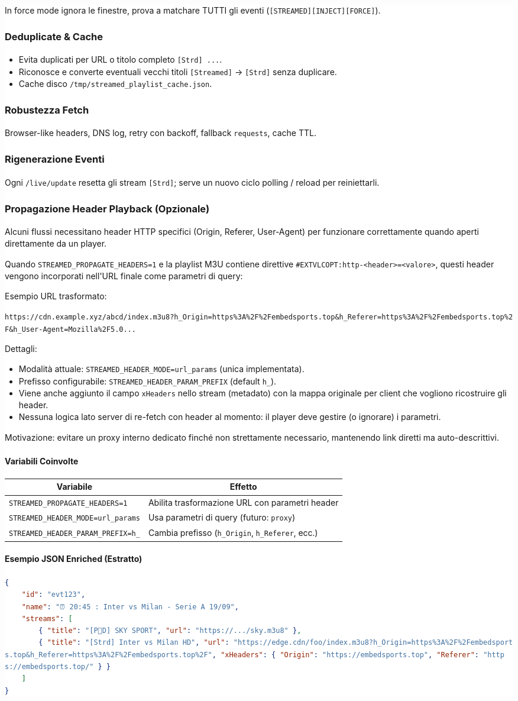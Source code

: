 In force mode ignora le finestre, prova a matchare TUTTI gli eventi (`[STREAMED][INJECT][FORCE]`).

### Deduplicate & Cache
* Evita duplicati per URL o titolo completo `[Strd] ...`.
* Riconosce e converte eventuali vecchi titoli `[Streamed]` → `[Strd]` senza duplicare.
* Cache disco `/tmp/streamed_playlist_cache.json`.

### Robustezza Fetch
Browser-like headers, DNS log, retry con backoff, fallback `requests`, cache TTL.

### Rigenerazione Eventi
Ogni `/live/update` resetta gli stream `[Strd]`; serve un nuovo ciclo polling / reload per reiniettarli.

### Propagazione Header Playback (Opzionale)
Alcuni flussi necessitano header HTTP specifici (Origin, Referer, User-Agent) per funzionare correttamente quando aperti direttamente da un player.

Quando `STREAMED_PROPAGATE_HEADERS=1` e la playlist M3U contiene direttive `#EXTVLCOPT:http-<header>=<valore>`, questi header vengono incorporati nell'URL finale come parametri di query:

Esempio URL trasformato:
```
https://cdn.example.xyz/abcd/index.m3u8?h_Origin=https%3A%2F%2Fembedsports.top&h_Referer=https%3A%2F%2Fembedsports.top%2F&h_User-Agent=Mozilla%2F5.0...
```

Dettagli:
* Modalità attuale: `STREAMED_HEADER_MODE=url_params` (unica implementata).
* Prefisso configurabile: `STREAMED_HEADER_PARAM_PREFIX` (default `h_`).
* Viene anche aggiunto il campo `xHeaders` nello stream (metadato) con la mappa originale per client che vogliono ricostruire gli header.
* Nessuna logica lato server di re-fetch con header al momento: il player deve gestire (o ignorare) i parametri.

Motivazione: evitare un proxy interno dedicato finché non strettamente necessario, mantenendo link diretti ma auto-descrittivi.

#### Variabili Coinvolte
| Variabile | Effetto |
|-----------|---------|
| `STREAMED_PROPAGATE_HEADERS=1` | Abilita trasformazione URL con parametri header |
| `STREAMED_HEADER_MODE=url_params` | Usa parametri di query (futuro: `proxy`) |
| `STREAMED_HEADER_PARAM_PREFIX=h_` | Cambia prefisso (`h_Origin`, `h_Referer`, ecc.) |

#### Esempio JSON Enriched (Estratto)
```json
{
    "id": "evt123",
    "name": "⏰ 20:45 : Inter vs Milan - Serie A 19/09",
    "streams": [
        { "title": "[P🐽D] SKY SPORT", "url": "https://.../sky.m3u8" },
        { "title": "[Strd] Inter vs Milan HD", "url": "https://edge.cdn/foo/index.m3u8?h_Origin=https%3A%2F%2Fembedsports.top&h_Referer=https%3A%2F%2Fembedsports.top%2F", "xHeaders": { "Origin": "https://embedsports.top", "Referer": "https://embedsports.top/" } }
    ]
}
```
